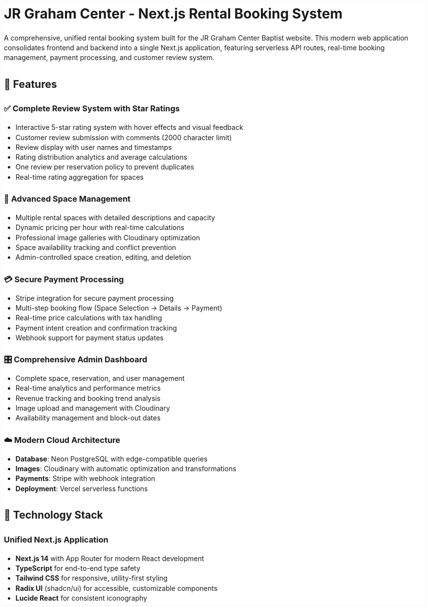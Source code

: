 # JR Graham Center - Next.js Rental Booking System

A comprehensive, unified rental booking system built for the JR Graham Center Baptist website. This modern web application consolidates frontend and backend into a single Next.js application, featuring serverless API routes, real-time booking management, payment processing, and customer review system.

## 🌟 Features

### ✅ **Complete Review System with Star Ratings**
- Interactive 5-star rating system with hover effects and visual feedback
- Customer review submission with comments (2000 character limit)
- Review display with user names and timestamps
- Rating distribution analytics and average calculations
- One review per reservation policy to prevent duplicates
- Real-time rating aggregation for spaces

### 🏢 **Advanced Space Management**
- Multiple rental spaces with detailed descriptions and capacity
- Dynamic pricing per hour with real-time calculations
- Professional image galleries with Cloudinary optimization
- Space availability tracking and conflict prevention
- Admin-controlled space creation, editing, and deletion

### 💳 **Secure Payment Processing**
- Stripe integration for secure payment processing
- Multi-step booking flow (Space Selection → Details → Payment)
- Real-time price calculations with tax handling
- Payment intent creation and confirmation tracking
- Webhook support for payment status updates

### 🎛️ **Comprehensive Admin Dashboard**
- Complete space, reservation, and user management
- Real-time analytics and performance metrics
- Revenue tracking and booking trend analysis
- Image upload and management with Cloudinary
- Availability management and block-out dates

### ☁️ **Modern Cloud Architecture**
- **Database**: Neon PostgreSQL with edge-compatible queries
- **Images**: Cloudinary with automatic optimization and transformations
- **Payments**: Stripe with webhook integration
- **Deployment**: Vercel serverless functions

## 🚀 Technology Stack

### Unified Next.js Application
- **Next.js 14** with App Router for modern React development
- **TypeScript** for end-to-end type safety
- **Tailwind CSS** for responsive, utility-first styling
- **Radix UI** (shadcn/ui) for accessible, customizable components
- **Lucide React** for consistent iconography
